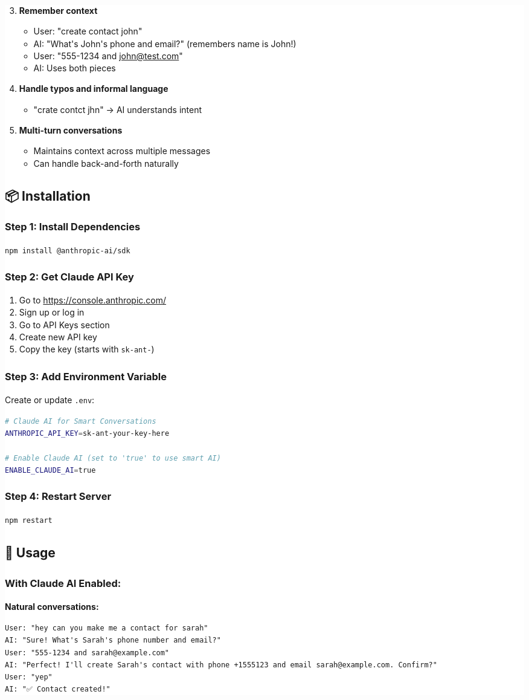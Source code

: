 3. **Remember context**
   - User: "create contact john"
   - AI: "What's John's phone and email?"  (remembers name is John!)
   - User: "555-1234 and john@test.com"
   - AI: Uses both pieces

4. **Handle typos and informal language**
   - "crate contct jhn" → AI understands intent

5. **Multi-turn conversations**
   - Maintains context across multiple messages
   - Can handle back-and-forth naturally

## 📦 Installation

### Step 1: Install Dependencies

```bash
npm install @anthropic-ai/sdk
```

### Step 2: Get Claude API Key

1. Go to https://console.anthropic.com/
2. Sign up or log in
3. Go to API Keys section
4. Create new API key
5. Copy the key (starts with `sk-ant-`)

### Step 3: Add Environment Variable

Create or update `.env`:

```bash
# Claude AI for Smart Conversations
ANTHROPIC_API_KEY=sk-ant-your-key-here

# Enable Claude AI (set to 'true' to use smart AI)
ENABLE_CLAUDE_AI=true
```

### Step 4: Restart Server

```bash
npm restart
```

## 🚀 Usage

### With Claude AI Enabled:

**Natural conversations:**
```
User: "hey can you make me a contact for sarah"
AI: "Sure! What's Sarah's phone number and email?"
User: "555-1234 and sarah@example.com"
AI: "Perfect! I'll create Sarah's contact with phone +1555123 and email sarah@example.com. Confirm?"
User: "yep"
AI: "✅ Contact created!"
```

